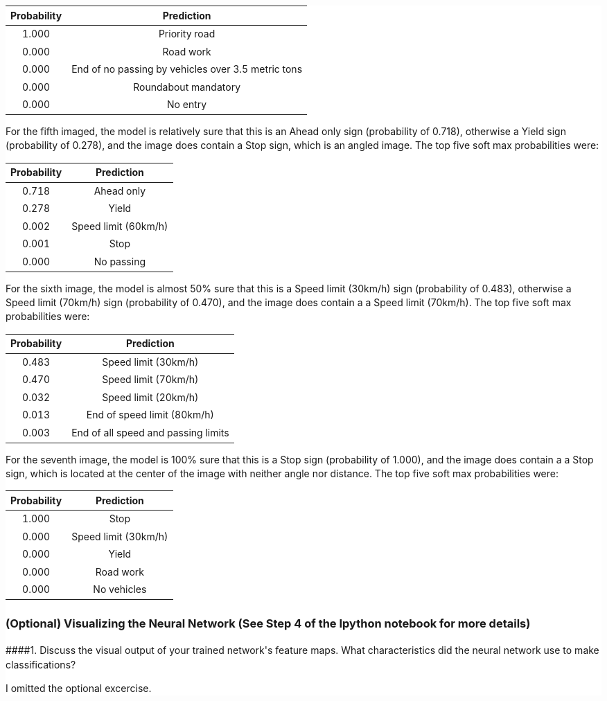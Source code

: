 | Probability         	|     Prediction	        		| 
|:---------------------:|:---------------------------------------------:| 
|1.000	|Priority road	|
|0.000	|Road work	|
|0.000	|End of no passing by vehicles over 3.5 metric tons	|
|0.000	|Roundabout mandatory	|
|0.000	|No entry	|

For the fifth imaged, the model is relatively sure that this is an Ahead only sign (probability of 0.718), otherwise a Yield sign (probability of 0.278), and the image does contain a Stop sign, which is an angled image. The top five soft max probabilities were:

| Probability         	|     Prediction	        		| 
|:---------------------:|:---------------------------------------------:| 
|0.718	|Ahead only	|
|0.278	|Yield	|
|0.002	|Speed limit (60km/h)	|
|0.001	|Stop	|
|0.000	|No passing	|

For the sixth image, the model is almost 50% sure that this is a Speed limit (30km/h) sign (probability of 0.483), otherwise a Speed limit (70km/h) sign (probability of 0.470), and the image does contain a a Speed limit (70km/h). The top five soft max probabilities were:


| Probability         	|     Prediction	        		| 
|:---------------------:|:---------------------------------------------:| 
|0.483	|Speed limit (30km/h)	|
|0.470	|Speed limit (70km/h)	|
|0.032	|Speed limit (20km/h)	|
|0.013	|End of speed limit (80km/h)	|
|0.003	|End of all speed and passing limits	|

For the seventh image, the model is 100% sure that this is a Stop sign (probability of 1.000), and the image does contain a a Stop sign, which is located at the center of the image with neither angle nor distance. The top five soft max probabilities were:

| Probability         	|     Prediction	        		| 
|:---------------------:|:---------------------------------------------:| 
|1.000	|Stop	|
|0.000	|Speed limit (30km/h)	|
|0.000	|Yield	|
|0.000	|Road work	|
|0.000	|No vehicles	|

### (Optional) Visualizing the Neural Network (See Step 4 of the Ipython notebook for more details)
####1. Discuss the visual output of your trained network's feature maps. What characteristics did the neural network use to make classifications?

I omitted the optional excercise.